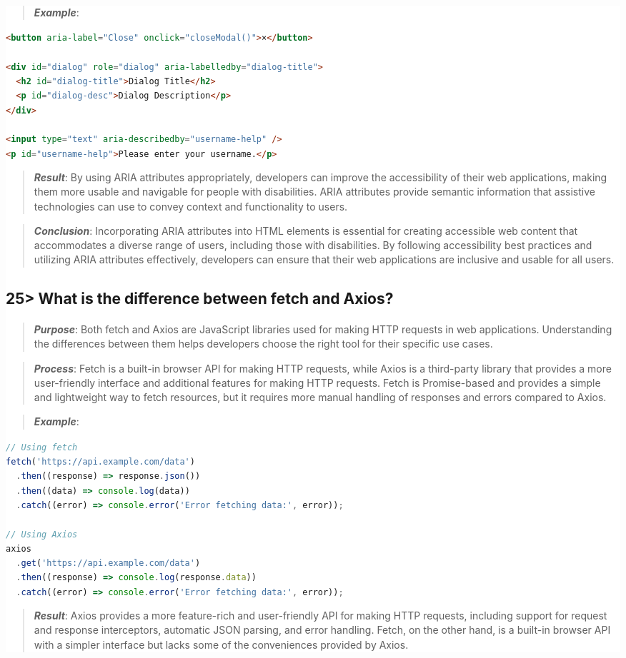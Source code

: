 > _**Example**_:

```html
<button aria-label="Close" onclick="closeModal()">×</button>

<div id="dialog" role="dialog" aria-labelledby="dialog-title">
  <h2 id="dialog-title">Dialog Title</h2>
  <p id="dialog-desc">Dialog Description</p>
</div>

<input type="text" aria-describedby="username-help" />
<p id="username-help">Please enter your username.</p>
```

> _**Result**_: By using ARIA attributes appropriately, developers can improve the accessibility of their web applications, making them more usable and navigable for people with disabilities. ARIA attributes provide semantic information that assistive technologies can use to convey context and functionality to users.

> _**Conclusion**_: Incorporating ARIA attributes into HTML elements is essential for creating accessible web content that accommodates a diverse range of users, including those with disabilities. By following accessibility best practices and utilizing ARIA attributes effectively, developers can ensure that their web applications are inclusive and usable for all users.

## 25> What is the difference between fetch and Axios?

> _**Purpose**_: Both fetch and Axios are JavaScript libraries used for making HTTP requests in web applications. Understanding the differences between them helps developers choose the right tool for their specific use cases.

> _**Process**_: Fetch is a built-in browser API for making HTTP requests, while Axios is a third-party library that provides a more user-friendly interface and additional features for making HTTP requests. Fetch is Promise-based and provides a simple and lightweight way to fetch resources, but it requires more manual handling of responses and errors compared to Axios.

> _**Example**_:

```javascript
// Using fetch
fetch('https://api.example.com/data')
  .then((response) => response.json())
  .then((data) => console.log(data))
  .catch((error) => console.error('Error fetching data:', error));

// Using Axios
axios
  .get('https://api.example.com/data')
  .then((response) => console.log(response.data))
  .catch((error) => console.error('Error fetching data:', error));
```

> _**Result**_: Axios provides a more feature-rich and user-friendly API for making HTTP requests, including support for request and response interceptors, automatic JSON parsing, and error handling. Fetch, on the other hand, is a built-in browser API with a simpler interface but lacks some of the conveniences provided by Axios.
